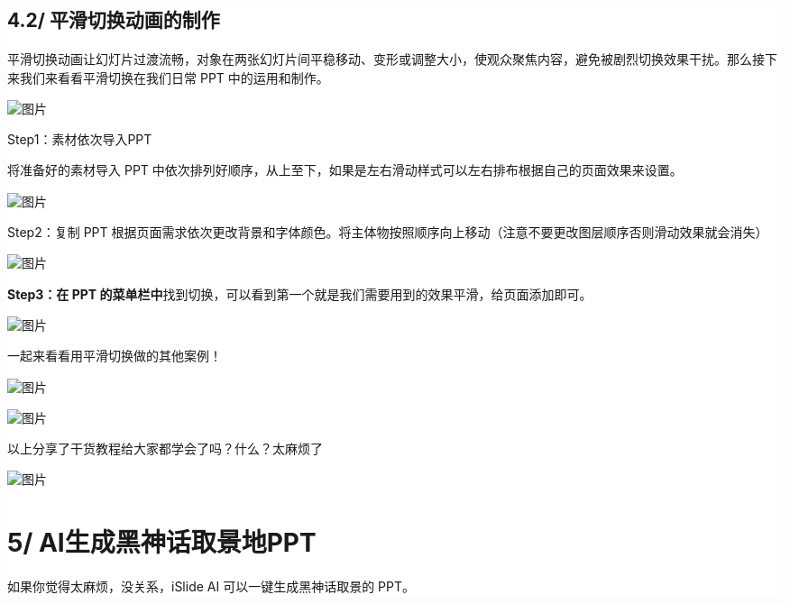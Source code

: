   

## **4.2/** **平滑切换动画的制作**

平滑切换动画让幻灯片过渡流畅，对象在两张幻灯片间平稳移动、变形或调整大小，使观众聚焦内容，避免被剧烈切换效果干扰。那么接下来我们来看看平滑切换在我们日常 PPT 中的运用和制作。

  

![图片](https://mmbiz.qpic.cn/sz_mmbiz_gif/AlNGaIEltgibvEH3Wdib29YwC4ADPL1ffPDwn6C8ibg4AzDHUbc7X2ZicJ8hsIwdxMNhclnMaq13icjZVEG0JmG3IzA/640?wx_fmt=gif&from=appmsg&tp=webp&wxfrom=10005&wx_lazy=1&wx_co=1)

  

Step1：素材依次导入PPT

将准备好的素材导入 PPT 中依次排列好顺序，从上至下，如果是左右滑动样式可以左右排布根据自己的页面效果来设置。

  

![图片](https://mmbiz.qpic.cn/sz_mmbiz_png/AlNGaIEltgibvEH3Wdib29YwC4ADPL1ffPBqQc0qKmqjlhmbayy8Y674giccZNDLfBicGD4QN30o6ibXiaYdChqs24dA/640?wx_fmt=png&from=appmsg&tp=webp&wxfrom=10005&wx_lazy=1&wx_co=1)

  

Step2：复制 PPT 根据页面需求依次更改背景和字体颜色。将主体物按照顺序向上移动（注意不要更改图层顺序否则滑动效果就会消失）

  

![图片](https://mmbiz.qpic.cn/sz_mmbiz_png/AlNGaIEltgibvEH3Wdib29YwC4ADPL1ffPPIyFvWKMbH2gazSmHwhH0iajxffHzTJLRHgp8c2d1vMY32icLIIFXViaQ/640?wx_fmt=png&from=appmsg&tp=webp&wxfrom=10005&wx_lazy=1&wx_co=1)

  

**Step3：在 PPT 的菜单栏中**找到切换，可以看到第一个就是我们需要用到的效果平滑，给页面添加即可。

  

![图片](https://mmbiz.qpic.cn/sz_mmbiz_png/AlNGaIEltgibvEH3Wdib29YwC4ADPL1ffPalCyTmJPTeiaicJuicy5BvyHMaQiaI9ZRUNelObO3C3zMdobVVlzU6BoSg/640?wx_fmt=png&from=appmsg&tp=webp&wxfrom=10005&wx_lazy=1&wx_co=1)

  

一起来看看用平滑切换做的其他案例！

  

![图片](https://mmbiz.qpic.cn/sz_mmbiz_gif/AlNGaIEltgibvEH3Wdib29YwC4ADPL1ffPAW6I32jWibbD4ptwwaSGRaiazUXmdhibuI6WWu3mWIYQYnoAVEKGPC19A/640?wx_fmt=gif&from=appmsg&tp=webp&wxfrom=10005&wx_lazy=1&wx_co=1)

  

![图片](https://mmbiz.qpic.cn/sz_mmbiz_gif/AlNGaIEltgibvEH3Wdib29YwC4ADPL1ffP8W3n4oZIylp4yafJPrjh65s3IyRKBpnJbJrpOHbGA1jgSw8dibkEFTw/640?wx_fmt=gif&from=appmsg&tp=webp&wxfrom=10005&wx_lazy=1&wx_co=1)

  

以上分享了干货教程给大家都学会了吗？什么？太麻烦了

  

![图片](https://mmbiz.qpic.cn/sz_mmbiz_gif/AlNGaIEltgibvEH3Wdib29YwC4ADPL1ffPy2ZNhp6VfPJVzAicXoBpRrTelPGo5AJkD7okLVmcPFVrq0Raib56bZiaw/640?wx_fmt=gif&from=appmsg&tp=webp&wxfrom=10005&wx_lazy=1&wx_co=1)

  

  

  

# 5/ AI生成黑神话取景地PPT

如果你觉得太麻烦，没关系，iSlide AI 可以一键生成黑神话取景的 PPT。
